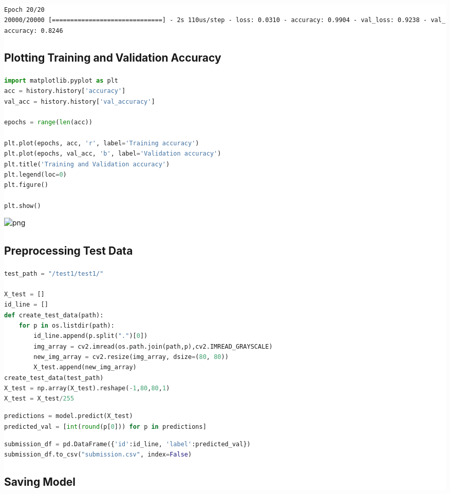     Epoch 20/20
    20000/20000 [==============================] - 2s 110us/step - loss: 0.0310 - accuracy: 0.9904 - val_loss: 0.9238 - val_accuracy: 0.8246
    

## Plotting Training and Validation Accuracy

```python
import matplotlib.pyplot as plt
acc = history.history['accuracy']
val_acc = history.history['val_accuracy']

epochs = range(len(acc))

plt.plot(epochs, acc, 'r', label='Training accuracy')
plt.plot(epochs, val_acc, 'b', label='Validation accuracy')
plt.title('Training and Validation accuracy')
plt.legend(loc=0)
plt.figure()

plt.show()
```

![png](/images/dogs-vs-cats/notebook_7_0.png)

## Preprocessing Test Data

```python
test_path = "/test1/test1/"

X_test = []
id_line = []
def create_test_data(path):
    for p in os.listdir(path):
        id_line.append(p.split(".")[0])
        img_array = cv2.imread(os.path.join(path,p),cv2.IMREAD_GRAYSCALE)
        new_img_array = cv2.resize(img_array, dsize=(80, 80))
        X_test.append(new_img_array)
create_test_data(test_path)
X_test = np.array(X_test).reshape(-1,80,80,1)
X_test = X_test/255
```

```python
predictions = model.predict(X_test)
predicted_val = [int(round(p[0])) for p in predictions]
```

```python
submission_df = pd.DataFrame({'id':id_line, 'label':predicted_val})
submission_df.to_csv("submission.csv", index=False)
```

## Saving Model

